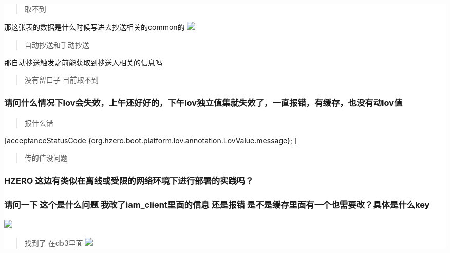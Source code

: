 >取不到

那这张表的数据是什么时候写进去抄送相关的common的
![](https://img2018.cnblogs.com/blog/1231979/201912/1231979-20191220203948790-711667633.png)

>自动抄送和手动抄送

那自动抄送触发之前能获取到抄送人相关的信息吗

>没有留口子   目前取不到


### 请问什么情况下lov会失效，上午还好好的，下午lov独立值集就失效了，一直报错，有缓存，也没有动lov值

>报什么错

[acceptanceStatusCode {org.hzero.boot.platform.lov.annotation.LovValue.message}; ]

>传的值没问题


### HZERO 这边有类似在离线或受限的网络环境下进行部署的实践吗？


### 请问一下 这个是什么问题   我改了iam_client里面的信息   还是报错  是不是缓存里面有一个也需要改？具体是什么key
![](https://img2018.cnblogs.com/blog/1231979/201912/1231979-20191220204057912-788191014.png)

>找到了  在db3里面
![](https://img2018.cnblogs.com/blog/1231979/201912/1231979-20191220204113805-1063538095.png)

